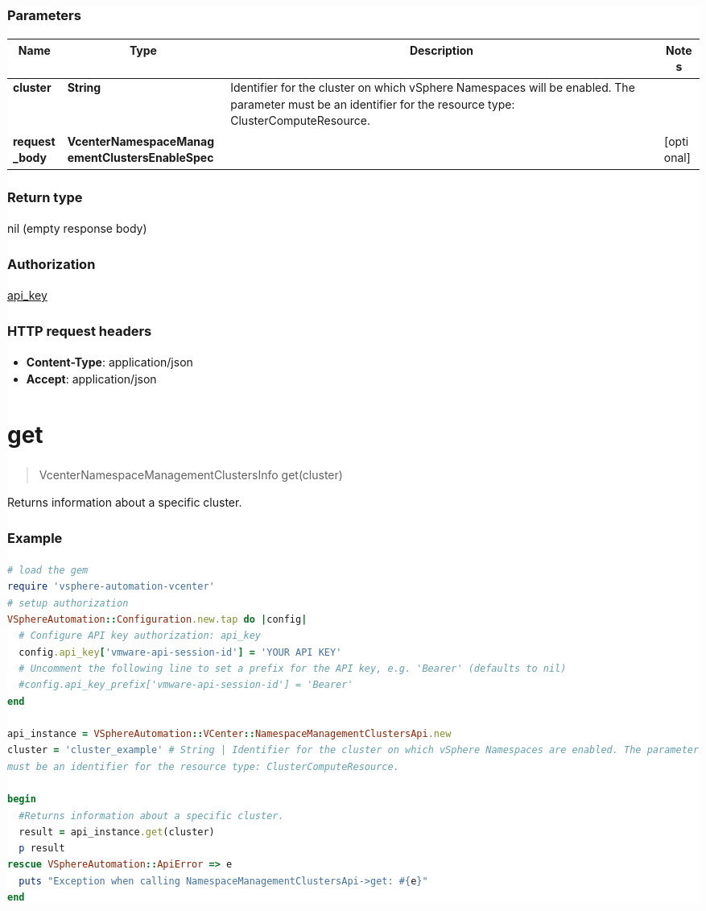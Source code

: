 ### Parameters

Name | Type | Description  | Notes
------------- | ------------- | ------------- | -------------
 **cluster** | **String**| Identifier for the cluster on which vSphere Namespaces will be enabled. The parameter must be an identifier for the resource type: ClusterComputeResource. | 
 **request_body** | **VcenterNamespaceManagementClustersEnableSpec**|  | [optional] 

### Return type

nil (empty response body)

### Authorization

[api_key](../README.md#api_key)

### HTTP request headers

 - **Content-Type**: application/json
 - **Accept**: application/json



# **get**
> VcenterNamespaceManagementClustersInfo get(cluster)

Returns information about a specific cluster.

### Example
```ruby
# load the gem
require 'vsphere-automation-vcenter'
# setup authorization
VSphereAutomation::Configuration.new.tap do |config|
  # Configure API key authorization: api_key
  config.api_key['vmware-api-session-id'] = 'YOUR API KEY'
  # Uncomment the following line to set a prefix for the API key, e.g. 'Bearer' (defaults to nil)
  #config.api_key_prefix['vmware-api-session-id'] = 'Bearer'
end

api_instance = VSphereAutomation::VCenter::NamespaceManagementClustersApi.new
cluster = 'cluster_example' # String | Identifier for the cluster on which vSphere Namespaces are enabled. The parameter must be an identifier for the resource type: ClusterComputeResource.

begin
  #Returns information about a specific cluster.
  result = api_instance.get(cluster)
  p result
rescue VSphereAutomation::ApiError => e
  puts "Exception when calling NamespaceManagementClustersApi->get: #{e}"
end
```
